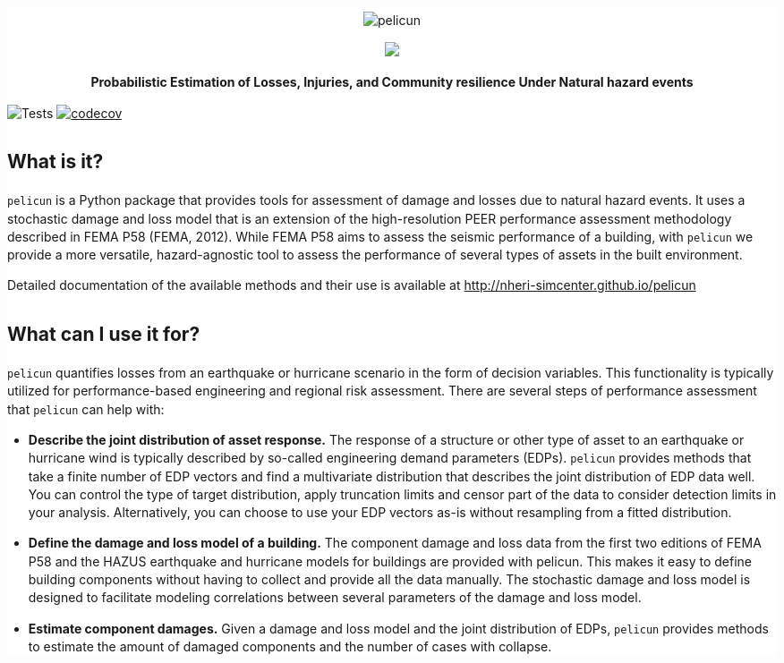 <p align="center">
	<img src="https://raw.githubusercontent.com/NHERI-SimCenter/pelicun/gh-pages/doc_src/common/figures/pelicun-Logo-white.png"
		alt="pelicun" align="middle" height="200"/>
</p>

<p align="center">
	<a href="https://doi.org/10.5281/zenodo.2558558", alt="DOI">
		<img src="https://zenodo.org/badge/DOI/10.5281/zenodo.2558558.svg" /></a>
</p>

<p align="center">
	<b>Probabilistic Estimation of Losses, Injuries, and Community resilience Under Natural hazard events</b>
</p>

![Tests](https://github.com/NHERI-SimCenter/pelicun/actions/workflows/tests.yml/badge.svg)
[![codecov](https://codecov.io/github/NHERI-SimCenter/pelicun/branch/master/graph/badge.svg?token=W79M5FGOCG)](https://codecov.io/github/NHERI-SimCenter/pelicun/tree/master)

## What is it?

`pelicun` is a Python package that provides tools for assessment of damage and losses due to natural hazard events. It uses a stochastic damage and loss model that is an extension of the high-resolution PEER performance assessment methodology described in FEMA P58 (FEMA, 2012). While FEMA P58 aims to assess the seismic performance of a building, with `pelicun` we provide a more versatile, hazard-agnostic tool to assess the performance of several types of assets in the built environment.

Detailed documentation of the available methods and their use is available at http://nheri-simcenter.github.io/pelicun

## What can I use it for?

`pelicun` quantifies losses from an earthquake or hurricane scenario in the form of decision variables. This functionality is typically utilized for performance-based engineering and regional risk assessment. There are several steps of performance assessment that `pelicun` can help with:

- **Describe the joint distribution of asset response.** The response of a structure or other type of asset to an earthquake or hurricane wind is typically described by so-called engineering demand parameters (EDPs). `pelicun` provides methods that take a finite number of EDP vectors and find a multivariate distribution that describes the joint distribution of EDP data well. You can control the type of target distribution, apply truncation limits and censor part of the data to consider detection limits in your analysis. Alternatively, you can choose to use your EDP vectors as-is without resampling from a fitted distribution.

- **Define the damage and loss model of a building.** The component damage and loss data from the first two editions of FEMA P58 and the HAZUS earthquake and hurricane models for buildings are provided with pelicun. This makes it easy to define building components without having to collect and provide all the data manually. The stochastic damage and loss model is designed to facilitate modeling correlations between several parameters of the damage and loss model.

- **Estimate component damages.** Given a damage and loss model and the joint distribution of EDPs, `pelicun` provides methods to estimate the amount of damaged components and the number of cases with collapse.
